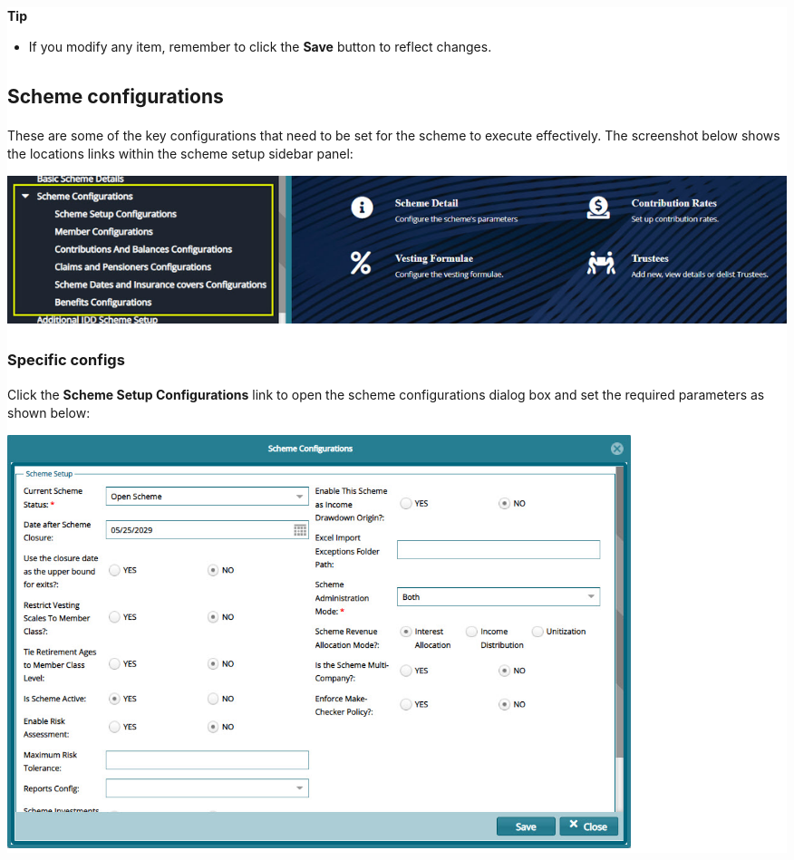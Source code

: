 
**Tip**

- If you modify any item, remember to click the **Save** button to reflect changes.


## Scheme configurations

These are some of the key configurations that need to be set for the scheme to execute effectively. The screenshot below shows the locations links within the scheme setup sidebar panel:

<img  alt="Scheme configurations" width="100%" height="auto"  class="center"  src="../.vuepress/public/img/media2/scheme82.jpg">  


### Specific configs

Click the **Scheme Setup Configurations** link to open the scheme configurations dialog box and set the required parameters as shown below:

<img  alt="Scheme Setup Configurations" width="80%" height="auto"  class="center"  src="../.vuepress/public/img/media2/scheme83.jpg">  
